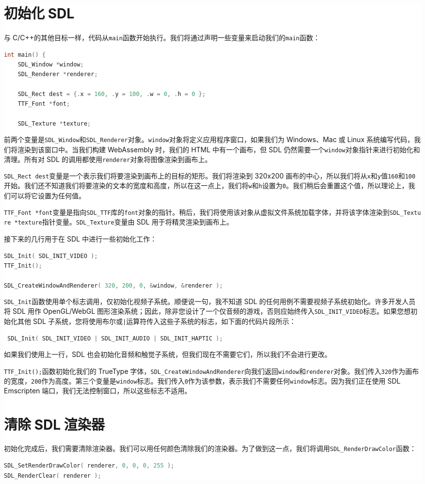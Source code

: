 # 初始化 SDL

与 C/C++的其他目标一样，代码从`main`函数开始执行。我们将通过声明一些变量来启动我们的`main`函数：

```cpp
int main() {
    SDL_Window *window;
    SDL_Renderer *renderer;

    SDL_Rect dest = {.x = 160, .y = 100, .w = 0, .h = 0 };
    TTF_Font *font;

    SDL_Texture *texture;
```

前两个变量是`SDL_Window`和`SDL_Renderer`对象。`window`对象将定义应用程序窗口，如果我们为 Windows、Mac 或 Linux 系统编写代码，我们将渲染到该窗口中。当我们构建 WebAssembly 时，我们的 HTML 中有一个画布，但 SDL 仍然需要一个`window`对象指针来进行初始化和清理。所有对 SDL 的调用都使用`renderer`对象将图像渲染到画布上。

`SDL_Rect dest`变量是一个表示我们将要渲染到画布上的目标的矩形。我们将渲染到 320x200 画布的中心，所以我们将从`x`和`y`值`160`和`100`开始。我们还不知道我们将要渲染的文本的宽度和高度，所以在这一点上，我们将`w`和`h`设置为`0`。我们稍后会重置这个值，所以理论上，我们可以将它设置为任何值。

`TTF_Font *font`变量是指向`SDL_TTF`库的`font`对象的指针。稍后，我们将使用该对象从虚拟文件系统加载字体，并将该字体渲染到`SDL_Texture *texture`指针变量。`SDL_Texture`变量由 SDL 用于将精灵渲染到画布上。

接下来的几行用于在 SDL 中进行一些初始化工作：

```cpp
SDL_Init( SDL_INIT_VIDEO );
TTF_Init();

SDL_CreateWindowAndRenderer( 320, 200, 0, &window, &renderer );
```

`SDL_Init`函数使用单个标志调用，仅初始化视频子系统。顺便说一句，我不知道 SDL 的任何用例不需要视频子系统初始化。许多开发人员将 SDL 用作 OpenGL/WebGL 图形渲染系统；因此，除非您设计了一个仅音频的游戏，否则应始终传入`SDL_INIT_VIDEO`标志。如果您想初始化其他 SDL 子系统，您将使用布尔或`|`运算符传入这些子系统的标志，如下面的代码片段所示：

```cpp
 SDL_Init( SDL_INIT_VIDEO | SDL_INIT_AUDIO | SDL_INIT_HAPTIC );
```

如果我们使用上一行，SDL 也会初始化音频和触觉子系统，但我们现在不需要它们，所以我们不会进行更改。

`TTF_Init();`函数初始化我们的 TrueType 字体，`SDL_CreateWindowAndRenderer`向我们返回`window`和`renderer`对象。我们传入`320`作为画布的宽度，`200`作为高度。第三个变量是`window`标志。我们传入`0`作为该参数，表示我们不需要任何`window`标志。因为我们正在使用 SDL Emscripten 端口，我们无法控制窗口，所以这些标志不适用。

# 清除 SDL 渲染器

初始化完成后，我们需要清除渲染器。我们可以用任何颜色清除我们的渲染器。为了做到这一点，我们将调用`SDL_RenderDrawColor`函数：

```cpp
SDL_SetRenderDrawColor( renderer, 0, 0, 0, 255 );
SDL_RenderClear( renderer );
```
